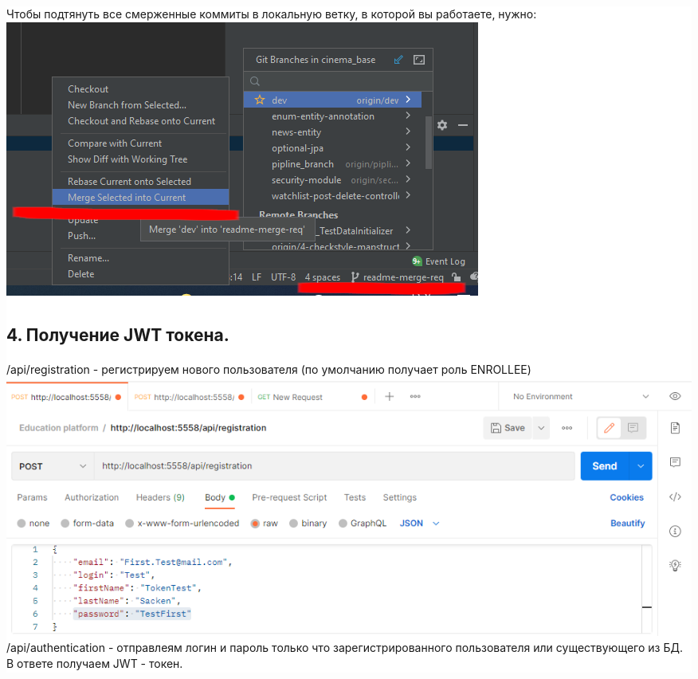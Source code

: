 Чтобы подтянуть все смерженные коммиты в локальную ветку, в которой вы работаете, нужно:
![img_7.png](src/main/resources/static/images/git_tutor/img_7.png)

## 4. Получение JWT токена.
/api/registration - регистрируем нового пользователя (по умолчанию получает роль ENROLLEE)
![5_token_1.png](src/main/resources/static/images/git_tutor/5_token_1.png)
/api/authentication - отправлеям логин и пароль только что зарегистрированного
пользователя или существующего из БД. В ответе получаем JWT - токен.